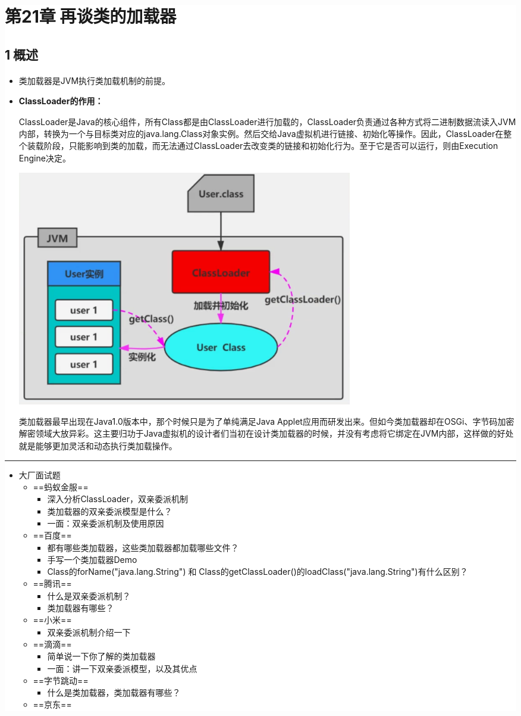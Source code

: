 # 第21章 再谈类的加载器

## 1 概述

* 类加载器是JVM执行类加载机制的前提。

* **ClassLoader的作用：**

  ClassLoader是Java的核心组件，所有Class都是由ClassLoader进行加载的，ClassLoader负责通过各种方式将二进制数据流读入JVM内部，转换为一个与目标类对应的java.lang.Class对象实例。然后交给Java虚拟机进行链接、初始化等操作。因此，ClassLoader在整个装载阶段，只能影响到类的加载，而无法通过ClassLoader去改变类的链接和初始化行为。至于它是否可以运行，则由Execution Engine决定。

  <img src="images/48.png" alt="img" style="zoom:80%;" />

  类加载器最早出现在Java1.0版本中，那个时候只是为了单纯满足Java Applet应用而研发出来。但如今类加载器却在OSGi、字节码加密解密领域大放异彩。这主要归功于Java虚拟机的设计者们当初在设计类加载器的时候，并没有考虑将它绑定在JVM内部，这样做的好处就是能够更加灵活和动态执行类加载操作。

---

* 大厂面试题
  * ==蚂蚁金服​==
    * 深入分析ClassLoader，双亲委派机制
    * 类加载器的双亲委派模型是什么？
    * 一面：双亲委派机制及使用原因
  * ==百度==
    * 都有哪些类加载器，这些类加载器都加载哪些文件？
    * 手写一个类加载器Demo
    * Class的forName("java.lang.String") 和 Class的getClassLoader()的loadClass("java.lang.String")有什么区别？
  * ==腾讯==
    * 什么是双亲委派机制？
    * 类加载器有哪些？
  * ==小米==
    * 双亲委派机制介绍一下
  * ==滴滴==
    * 简单说一下你了解的类加载器
    * 一面：讲一下双亲委派模型，以及其优点
  * ==字节跳动==
    * 什么是类加载器，类加载器有哪些？
  * ==京东==